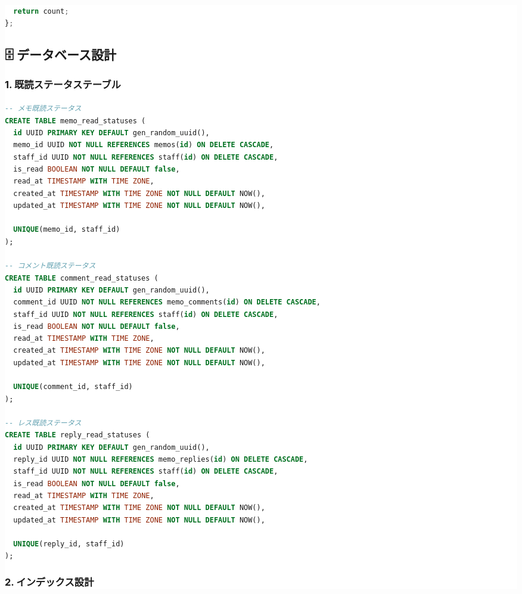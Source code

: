 ```typescript
  return count;
};
```

## 🗄️ データベース設計

### 1. 既読ステータステーブル

```sql
-- メモ既読ステータス
CREATE TABLE memo_read_statuses (
  id UUID PRIMARY KEY DEFAULT gen_random_uuid(),
  memo_id UUID NOT NULL REFERENCES memos(id) ON DELETE CASCADE,
  staff_id UUID NOT NULL REFERENCES staff(id) ON DELETE CASCADE,
  is_read BOOLEAN NOT NULL DEFAULT false,
  read_at TIMESTAMP WITH TIME ZONE,
  created_at TIMESTAMP WITH TIME ZONE NOT NULL DEFAULT NOW(),
  updated_at TIMESTAMP WITH TIME ZONE NOT NULL DEFAULT NOW(),
  
  UNIQUE(memo_id, staff_id)
);

-- コメント既読ステータス
CREATE TABLE comment_read_statuses (
  id UUID PRIMARY KEY DEFAULT gen_random_uuid(),
  comment_id UUID NOT NULL REFERENCES memo_comments(id) ON DELETE CASCADE,
  staff_id UUID NOT NULL REFERENCES staff(id) ON DELETE CASCADE,
  is_read BOOLEAN NOT NULL DEFAULT false,
  read_at TIMESTAMP WITH TIME ZONE,
  created_at TIMESTAMP WITH TIME ZONE NOT NULL DEFAULT NOW(),
  updated_at TIMESTAMP WITH TIME ZONE NOT NULL DEFAULT NOW(),
  
  UNIQUE(comment_id, staff_id)
);

-- レス既読ステータス
CREATE TABLE reply_read_statuses (
  id UUID PRIMARY KEY DEFAULT gen_random_uuid(),
  reply_id UUID NOT NULL REFERENCES memo_replies(id) ON DELETE CASCADE,
  staff_id UUID NOT NULL REFERENCES staff(id) ON DELETE CASCADE,
  is_read BOOLEAN NOT NULL DEFAULT false,
  read_at TIMESTAMP WITH TIME ZONE,
  created_at TIMESTAMP WITH TIME ZONE NOT NULL DEFAULT NOW(),
  updated_at TIMESTAMP WITH TIME ZONE NOT NULL DEFAULT NOW(),
  
  UNIQUE(reply_id, staff_id)
);
```

### 2. インデックス設計

